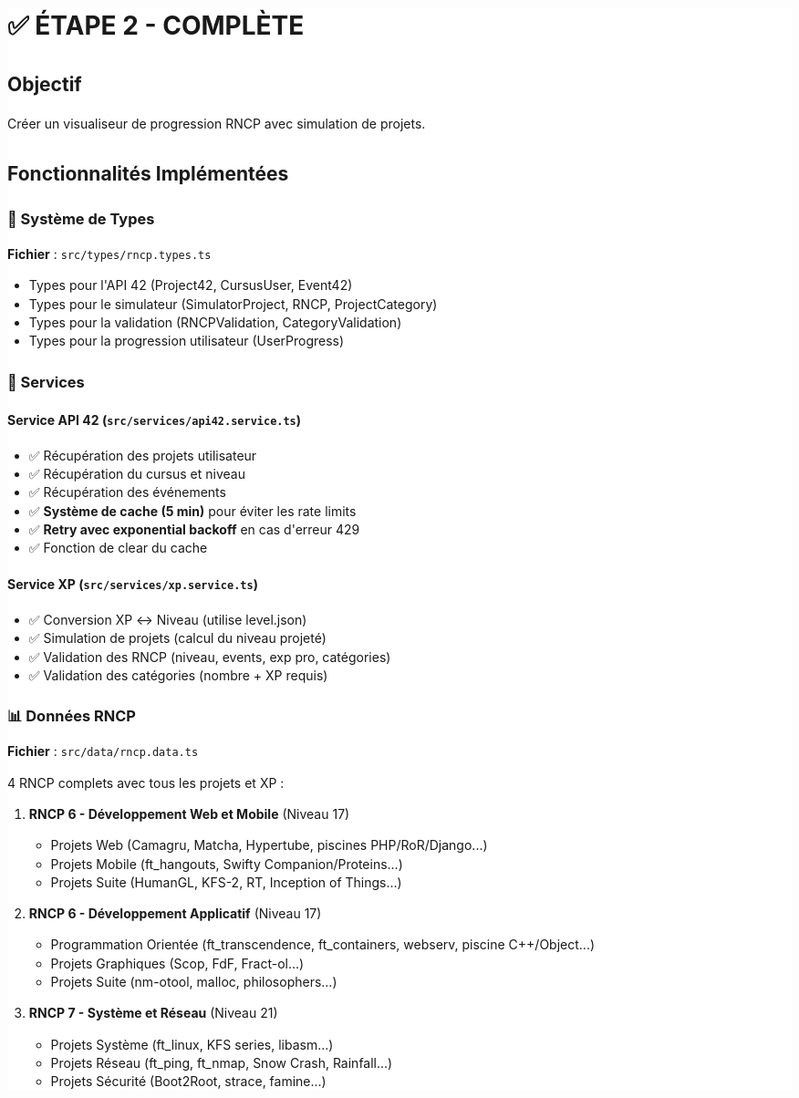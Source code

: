 # ✅ ÉTAPE 2 - COMPLÈTE

## Objectif
Créer un visualiseur de progression RNCP avec simulation de projets.

## Fonctionnalités Implémentées

### 🎯 Système de Types
**Fichier** : `src/types/rncp.types.ts`
- Types pour l'API 42 (Project42, CursusUser, Event42)
- Types pour le simulateur (SimulatorProject, RNCP, ProjectCategory)
- Types pour la validation (RNCPValidation, CategoryValidation)
- Types pour la progression utilisateur (UserProgress)

### 🔧 Services

#### Service API 42 (`src/services/api42.service.ts`)
- ✅ Récupération des projets utilisateur
- ✅ Récupération du cursus et niveau
- ✅ Récupération des événements
- ✅ **Système de cache (5 min)** pour éviter les rate limits
- ✅ **Retry avec exponential backoff** en cas d'erreur 429
- ✅ Fonction de clear du cache

#### Service XP (`src/services/xp.service.ts`)
- ✅ Conversion XP ↔ Niveau (utilise level.json)
- ✅ Simulation de projets (calcul du niveau projeté)
- ✅ Validation des RNCP (niveau, events, exp pro, catégories)
- ✅ Validation des catégories (nombre + XP requis)

### 📊 Données RNCP
**Fichier** : `src/data/rncp.data.ts`

4 RNCP complets avec tous les projets et XP :

1. **RNCP 6 - Développement Web et Mobile** (Niveau 17)
   - Projets Web (Camagru, Matcha, Hypertube, piscines PHP/RoR/Django...)
   - Projets Mobile (ft_hangouts, Swifty Companion/Proteins...)
   - Projets Suite (HumanGL, KFS-2, RT, Inception of Things...)

2. **RNCP 6 - Développement Applicatif** (Niveau 17)
   - Programmation Orientée (ft_transcendence, ft_containers, webserv, piscine C++/Object...)
   - Projets Graphiques (Scop, FdF, Fract-ol...)
   - Projets Suite (nm-otool, malloc, philosophers...)

3. **RNCP 7 - Système et Réseau** (Niveau 21)
   - Projets Système (ft_linux, KFS series, libasm...)
   - Projets Réseau (ft_ping, ft_nmap, Snow Crash, Rainfall...)
   - Projets Sécurité (Boot2Root, strace, famine...)
